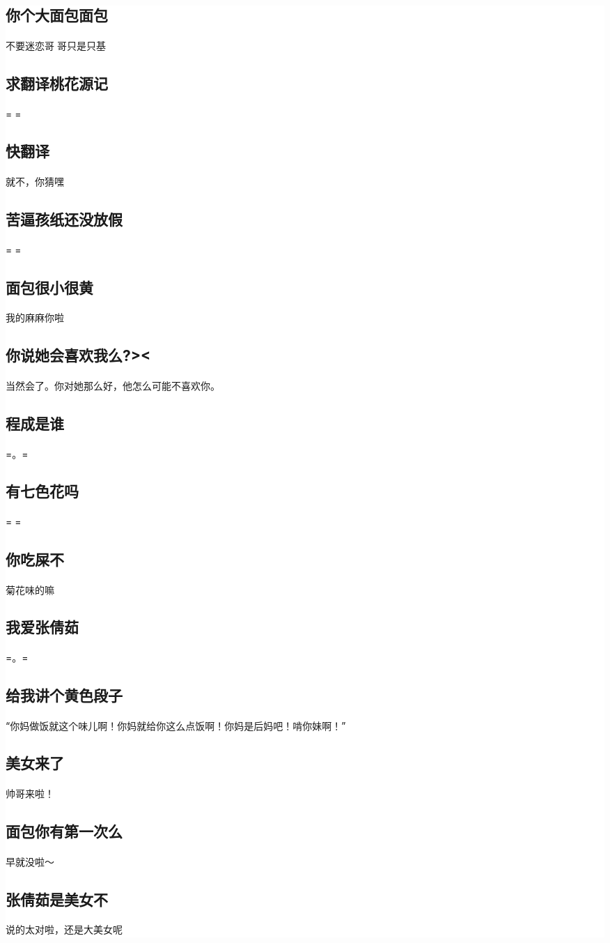 ## 你个大面包面包
不要迷恋哥 哥只是只基

## 求翻译桃花源记
= =

## 快翻译
就不，你猜嘿

## 苦逼孩纸还没放假
= =

## 面包很小很黄
我的麻麻你啦

## 你说她会喜欢我么?><
当然会了。你对她那么好，他怎么可能不喜欢你。

## 程成是谁
=。=

## 有七色花吗
= =

## 你吃屎不
菊花味的嘛

## 我爱张倩茹
=。=

## 给我讲个黄色段子
“你妈做饭就这个味儿啊！你妈就给你这么点饭啊！你妈是后妈吧！啃你妹啊！”

## 美女来了
帅哥来啦！

## 面包你有第一次么
早就没啦〜

## 张倩茹是美女不
说的太对啦，还是大美女呢

